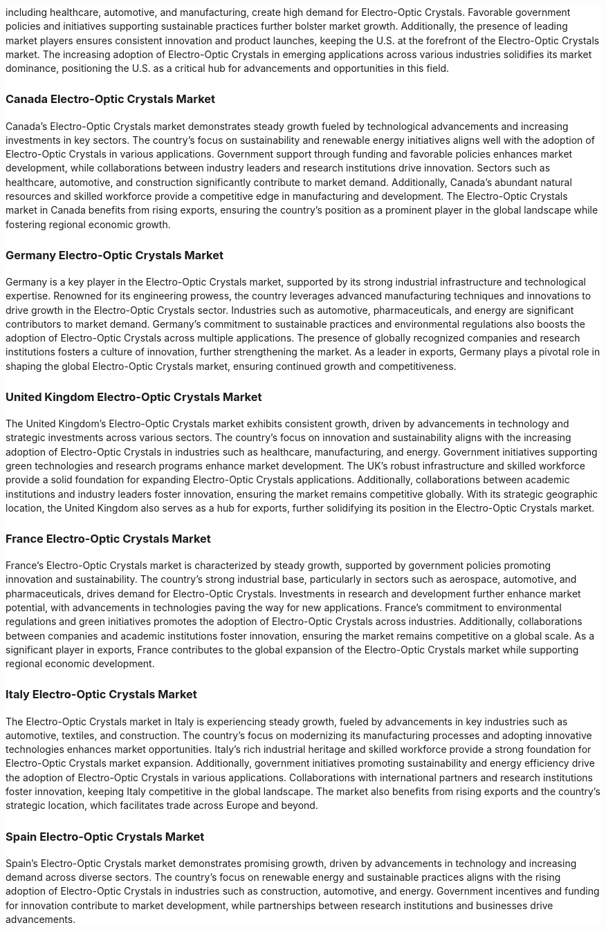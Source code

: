 including healthcare, automotive, and manufacturing, create high demand for Electro-Optic Crystals. Favorable government policies and initiatives supporting sustainable practices further bolster market growth. Additionally, the presence of leading market players ensures consistent innovation and product launches, keeping the U.S. at the forefront of the Electro-Optic Crystals market. The increasing adoption of Electro-Optic Crystals in emerging applications across various industries solidifies its market dominance, positioning the U.S. as a critical hub for advancements and opportunities in this field.</p><h3>Canada Electro-Optic Crystals Market</h3><p>Canada&rsquo;s Electro-Optic Crystals market demonstrates steady growth fueled by technological advancements and increasing investments in key sectors. The country&rsquo;s focus on sustainability and renewable energy initiatives aligns well with the adoption of Electro-Optic Crystals in various applications. Government support through funding and favorable policies enhances market development, while collaborations between industry leaders and research institutions drive innovation. Sectors such as healthcare, automotive, and construction significantly contribute to market demand. Additionally, Canada&rsquo;s abundant natural resources and skilled workforce provide a competitive edge in manufacturing and development. The Electro-Optic Crystals market in Canada benefits from rising exports, ensuring the country&rsquo;s position as a prominent player in the global landscape while fostering regional economic growth.</p><h3>Germany Electro-Optic Crystals Market</h3><p>Germany is a key player in the Electro-Optic Crystals market, supported by its strong industrial infrastructure and technological expertise. Renowned for its engineering prowess, the country leverages advanced manufacturing techniques and innovations to drive growth in the Electro-Optic Crystals sector. Industries such as automotive, pharmaceuticals, and energy are significant contributors to market demand. Germany&rsquo;s commitment to sustainable practices and environmental regulations also boosts the adoption of Electro-Optic Crystals across multiple applications. The presence of globally recognized companies and research institutions fosters a culture of innovation, further strengthening the market. As a leader in exports, Germany plays a pivotal role in shaping the global Electro-Optic Crystals market, ensuring continued growth and competitiveness.</p><h3>United Kingdom Electro-Optic Crystals Market</h3><p>The United Kingdom&rsquo;s Electro-Optic Crystals market exhibits consistent growth, driven by advancements in technology and strategic investments across various sectors. The country&rsquo;s focus on innovation and sustainability aligns with the increasing adoption of Electro-Optic Crystals in industries such as healthcare, manufacturing, and energy. Government initiatives supporting green technologies and research programs enhance market development. The UK&rsquo;s robust infrastructure and skilled workforce provide a solid foundation for expanding Electro-Optic Crystals applications. Additionally, collaborations between academic institutions and industry leaders foster innovation, ensuring the market remains competitive globally. With its strategic geographic location, the United Kingdom also serves as a hub for exports, further solidifying its position in the Electro-Optic Crystals market.</p><h3>France Electro-Optic Crystals Market</h3><p>France&rsquo;s Electro-Optic Crystals market is characterized by steady growth, supported by government policies promoting innovation and sustainability. The country&rsquo;s strong industrial base, particularly in sectors such as aerospace, automotive, and pharmaceuticals, drives demand for Electro-Optic Crystals. Investments in research and development further enhance market potential, with advancements in technologies paving the way for new applications. France&rsquo;s commitment to environmental regulations and green initiatives promotes the adoption of Electro-Optic Crystals across industries. Additionally, collaborations between companies and academic institutions foster innovation, ensuring the market remains competitive on a global scale. As a significant player in exports, France contributes to the global expansion of the Electro-Optic Crystals market while supporting regional economic development.</p><h3>Italy Electro-Optic Crystals Market</h3><p>The Electro-Optic Crystals market in Italy is experiencing steady growth, fueled by advancements in key industries such as automotive, textiles, and construction. The country&rsquo;s focus on modernizing its manufacturing processes and adopting innovative technologies enhances market opportunities. Italy&rsquo;s rich industrial heritage and skilled workforce provide a strong foundation for Electro-Optic Crystals market expansion. Additionally, government initiatives promoting sustainability and energy efficiency drive the adoption of Electro-Optic Crystals in various applications. Collaborations with international partners and research institutions foster innovation, keeping Italy competitive in the global landscape. The market also benefits from rising exports and the country&rsquo;s strategic location, which facilitates trade across Europe and beyond.</p><h3>Spain Electro-Optic Crystals Market</h3><p>Spain&rsquo;s Electro-Optic Crystals market demonstrates promising growth, driven by advancements in technology and increasing demand across diverse sectors. The country&rsquo;s focus on renewable energy and sustainable practices aligns with the rising adoption of Electro-Optic Crystals in industries such as construction, automotive, and energy. Government incentives and funding for innovation contribute to market development, while partnerships between research institutions and businesses drive advancements.